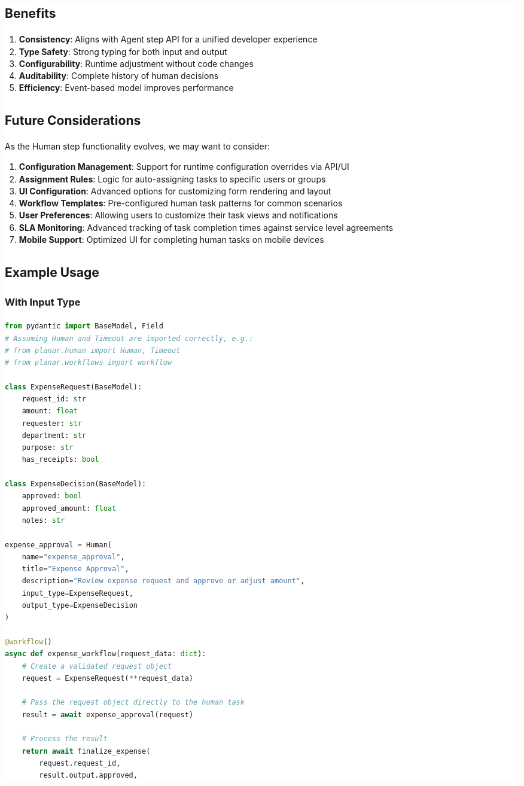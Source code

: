 ## Benefits

1. **Consistency**: Aligns with Agent step API for a unified developer experience
2. **Type Safety**: Strong typing for both input and output
3. **Configurability**: Runtime adjustment without code changes
4. **Auditability**: Complete history of human decisions
5. **Efficiency**: Event-based model improves performance

## Future Considerations

As the Human step functionality evolves, we may want to consider:

1. **Configuration Management**: Support for runtime configuration overrides via API/UI
2. **Assignment Rules**: Logic for auto-assigning tasks to specific users or groups
3. **UI Configuration**: Advanced options for customizing form rendering and layout
4. **Workflow Templates**: Pre-configured human task patterns for common scenarios
5. **User Preferences**: Allowing users to customize their task views and notifications
6. **SLA Monitoring**: Advanced tracking of task completion times against service level agreements
7. **Mobile Support**: Optimized UI for completing human tasks on mobile devices

## Example Usage

### With Input Type

```python
from pydantic import BaseModel, Field
# Assuming Human and Timeout are imported correctly, e.g.:
# from planar.human import Human, Timeout
# from planar.workflows import workflow

class ExpenseRequest(BaseModel):
    request_id: str
    amount: float
    requester: str
    department: str
    purpose: str
    has_receipts: bool

class ExpenseDecision(BaseModel):
    approved: bool
    approved_amount: float
    notes: str

expense_approval = Human(
    name="expense_approval",
    title="Expense Approval",
    description="Review expense request and approve or adjust amount",
    input_type=ExpenseRequest,
    output_type=ExpenseDecision
)

@workflow()
async def expense_workflow(request_data: dict):
    # Create a validated request object
    request = ExpenseRequest(**request_data)
    
    # Pass the request object directly to the human task
    result = await expense_approval(request)
    
    # Process the result
    return await finalize_expense(
        request.request_id, 
        result.output.approved,
```